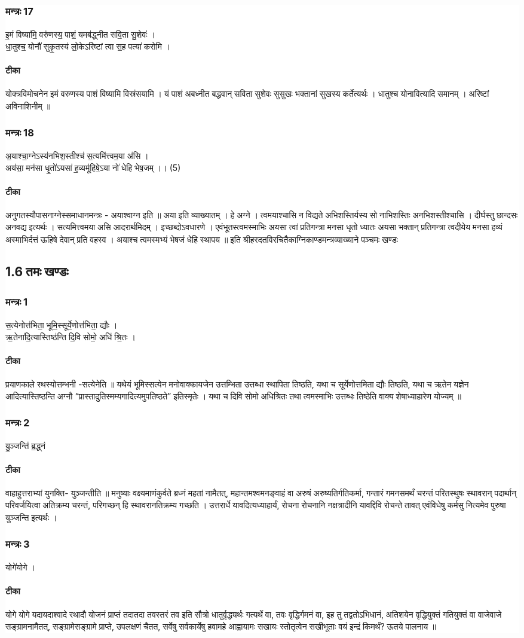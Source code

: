 ### मन्त्रः 17 
इ॒मं विष्या॑मि॒ वरु॑णस्य॒ पाशं॒ यमब॑द्ध्नीत सवि॒ता सु॒शेवः॑ ।  
धा॒तुश्च॒ योनौ॑ सुकृ॒तस्य॑ लो॒केऽरि॑ष्टां त्वा स॒ह पत्या॑ करोमि ।  

#### टीका
योक्त्रविमोचनेन इमं वरुणस्य पाशं विष्यामि विस्रंसयामि । यं पाशं अबध्नीत बद्धवान् सविता सुशेवः सुसुखः भक्तानां सुखस्य कर्तेत्यर्थः । धातुश्च योनावित्यादि समानम् । अरिष्टां अविनाशिनीम् ॥ 

### मन्त्रः 18  
अ॒याश्चा॒ग्नेऽस्य॑नभिश॒स्तीश्च॑ स॒त्यमि॑त्त्वम॒या अ॑सि ।  
अय॑सा॒ मन॑सा धृ॒तो॑ऽयसा॑ ह॒व्यमू॑हिषे॒ऽया नो॑ धेहि भेष॒जम् ।। (5)

#### टीका
अनुगतस्यौपासनाग्नेस्समाधानमन्त्रः - अयाश्वाग्न इति ॥ अया इति व्याख्यातम् । हे अग्ने । त्वमयाश्चासि न विद्यते अभिशस्तिर्यस्य सो नाभिशस्तिः अनभिशस्तीश्चासि । दीर्घस्तु छान्दसः अनवद्य इत्यर्थः । सत्यमित्त्वमया असि आदरार्थमिदम् । इच्छब्दोऽवधारणे । एवंभूतस्त्वमस्माभिः अयसा त्वां प्रतिगन्त्रा मनसा धृतो ध्यातः अयसा भक्तान् प्रतिगन्त्रा त्वदीयेय मनसा हव्यं अस्माभिर्दत्तं ऊहिषे देवान् प्रति वहस्व । अयाश्च त्वमस्मभ्यं भेषजं धेहि स्थापय ॥ इति श्रीहरदतविरचितैकाग्निकाण्डमन्त्रव्याख्याने पञ्चमः खण्डः

## 1.6 तमः खण्डः

### मन्त्रः 1  
स॒त्येनोत्त॑भिता॒ भूमि॒स्सूर्ये॒णोत्त॑भिता॒ द्यौः ।  
ऋ॒तेना॑दि॒त्यास्तिष्ठ॑न्ति दि॒वि सोमो॒ अधि॑ श्रि॒तः ।  

#### टीका
प्रयाणकाले रथस्योत्तम्भनी -सत्येनेति ॥ यथेयं भूमिस्सत्येन मनोवाक्कायजेन उत्तम्भिता उत्तब्धा स्थापिता तिष्ठति, यथा च सूर्येणोत्तमिता द्यौः तिष्ठति, यथा च ऋतेन यज्ञेन आदित्यास्तिष्ठन्ति अग्नौ “प्रास्तादुतिस्मम्यगादित्यमुपतिष्ठते” इतिस्मृतेः । यथा च दिवि सोमो अधिश्रितः तथा त्वमस्माभिः उत्तब्धः तिष्ठेति वाक्य शेषाध्याहारेण योज्यम् ॥ 

### मन्त्रः 2  
यु॒ञ्जन्ति॑ ब्र॒द्ध्नं   

#### टीका
वाहाहुत्तराभ्यां युनक्ति- युञ्जन्तीति ॥ मनुष्याः वक्ष्यमाणंकुर्वते ब्रध्नं महतां नामैतत्, महान्तमश्वमनङ्वाहं वा अरुषं अरुष्यतिर्गतिकर्मा, गन्तारं गमनसमर्थं चरन्तं परितस्थुषः स्थावरान् पदार्थान् परिवर्जयित्वा अतिक्रम्य चरन्तं, परिगच्छन् हि स्थावरानतिक्रम्य गच्छति । उत्तरार्धे यावदित्यध्याहार्यं, रोचना रोचनानि नक्षत्रादीनि यावद्दिवि रोचन्ते तावत् एवंविधेषु कर्मसु नित्यमेव पुरुषा युञ्जन्ति इत्यर्थः । 

### मन्त्रः 3 
योगे॑योगे ।  

#### टीका
योगे योगे यदायदाश्वादे रथादौ योजनं प्राप्तं तदातदा तवस्तरं तव इति सौत्रो धातुर्वृद्ध्यर्थः गत्यर्थे वा, तवः वृद्धिर्गमनं वा, इह तु तद्वतोऽभिधानं, अतिशयेन वृद्धियुक्तं गतियुक्तं वा वाजेवाजे सङ्ग्रामनामैतत्, सङ्ग्रामेसङ्ग्रामे प्राप्ते, उपलक्षणं चैतत, सर्वेषु सर्वकार्येषु हवामहे आह्वायामः सखायः स्तोतृत्वेन सखीभूताः वयं इन्द्रं किमर्थं? ऊतये पालनाय ॥ 
